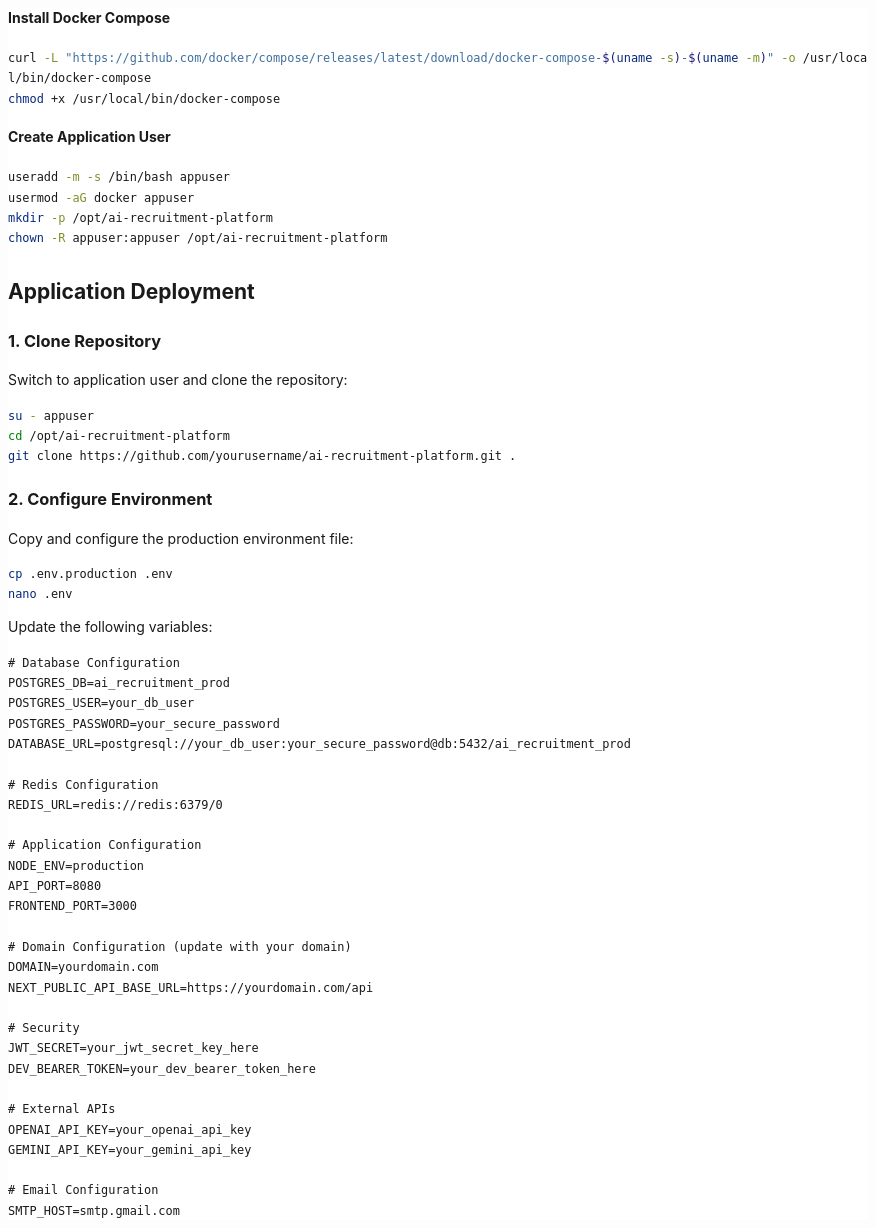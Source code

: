 #### Install Docker Compose
```bash
curl -L "https://github.com/docker/compose/releases/latest/download/docker-compose-$(uname -s)-$(uname -m)" -o /usr/local/bin/docker-compose
chmod +x /usr/local/bin/docker-compose
```

#### Create Application User
```bash
useradd -m -s /bin/bash appuser
usermod -aG docker appuser
mkdir -p /opt/ai-recruitment-platform
chown -R appuser:appuser /opt/ai-recruitment-platform
```

## Application Deployment

### 1. Clone Repository

Switch to application user and clone the repository:

```bash
su - appuser
cd /opt/ai-recruitment-platform
git clone https://github.com/yourusername/ai-recruitment-platform.git .
```

### 2. Configure Environment

Copy and configure the production environment file:

```bash
cp .env.production .env
nano .env
```

Update the following variables:

```env
# Database Configuration
POSTGRES_DB=ai_recruitment_prod
POSTGRES_USER=your_db_user
POSTGRES_PASSWORD=your_secure_password
DATABASE_URL=postgresql://your_db_user:your_secure_password@db:5432/ai_recruitment_prod

# Redis Configuration
REDIS_URL=redis://redis:6379/0

# Application Configuration
NODE_ENV=production
API_PORT=8080
FRONTEND_PORT=3000

# Domain Configuration (update with your domain)
DOMAIN=yourdomain.com
NEXT_PUBLIC_API_BASE_URL=https://yourdomain.com/api

# Security
JWT_SECRET=your_jwt_secret_key_here
DEV_BEARER_TOKEN=your_dev_bearer_token_here

# External APIs
OPENAI_API_KEY=your_openai_api_key
GEMINI_API_KEY=your_gemini_api_key

# Email Configuration
SMTP_HOST=smtp.gmail.com
```